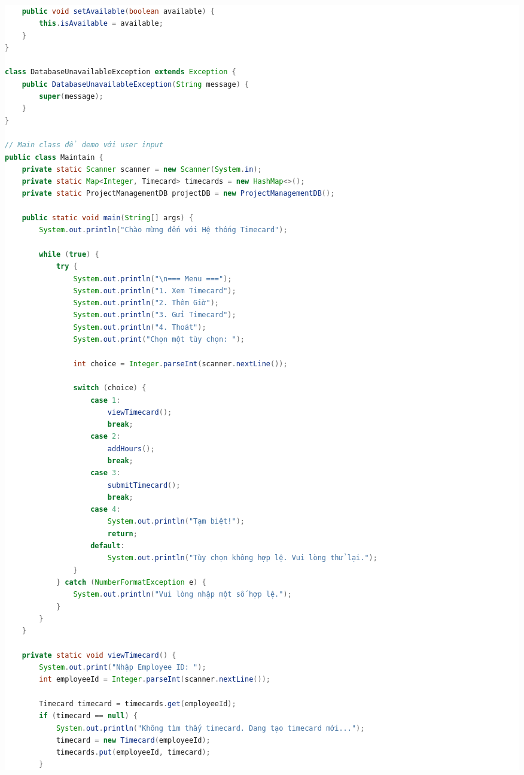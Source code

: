 ```java
    public void setAvailable(boolean available) {
        this.isAvailable = available;
    }
}

class DatabaseUnavailableException extends Exception {
    public DatabaseUnavailableException(String message) {
        super(message);
    }
}

// Main class để demo với user input
public class Maintain {
    private static Scanner scanner = new Scanner(System.in);
    private static Map<Integer, Timecard> timecards = new HashMap<>();
    private static ProjectManagementDB projectDB = new ProjectManagementDB();

    public static void main(String[] args) {
        System.out.println("Chào mừng đến với Hệ thống Timecard");
        
        while (true) {
            try {
                System.out.println("\n=== Menu ===");
                System.out.println("1. Xem Timecard");
                System.out.println("2. Thêm Giờ");
                System.out.println("3. Gửi Timecard");
                System.out.println("4. Thoát");
                System.out.print("Chọn một tùy chọn: ");

                int choice = Integer.parseInt(scanner.nextLine());
                
                switch (choice) {
                    case 1:
                        viewTimecard();
                        break;
                    case 2:
                        addHours();
                        break;
                    case 3:
                        submitTimecard();
                        break;
                    case 4:
                        System.out.println("Tạm biệt!");
                        return;
                    default:
                        System.out.println("Tùy chọn không hợp lệ. Vui lòng thử lại.");
                }
            } catch (NumberFormatException e) {
                System.out.println("Vui lòng nhập một số hợp lệ.");
            }
        }
    }

    private static void viewTimecard() {
        System.out.print("Nhập Employee ID: ");
        int employeeId = Integer.parseInt(scanner.nextLine());
        
        Timecard timecard = timecards.get(employeeId);
        if (timecard == null) {
            System.out.println("Không tìm thấy timecard. Đang tạo timecard mới...");
            timecard = new Timecard(employeeId);
            timecards.put(employeeId, timecard);
        }
```